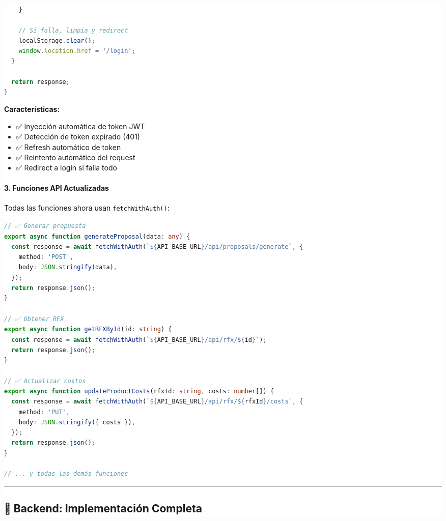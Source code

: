 ```typescript
    }
    
    // Si falla, limpia y redirect
    localStorage.clear();
    window.location.href = '/login';
  }
  
  return response;
}
```

**Características:**
- ✅ Inyección automática de token JWT
- ✅ Detección de token expirado (401)
- ✅ Refresh automático de token
- ✅ Reintento automático del request
- ✅ Redirect a login si falla todo

#### 3. **Funciones API Actualizadas**

Todas las funciones ahora usan `fetchWithAuth()`:

```typescript
// ✅ Generar propuesta
export async function generateProposal(data: any) {
  const response = await fetchWithAuth(`${API_BASE_URL}/api/proposals/generate`, {
    method: 'POST',
    body: JSON.stringify(data),
  });
  return response.json();
}

// ✅ Obtener RFX
export async function getRFXById(id: string) {
  const response = await fetchWithAuth(`${API_BASE_URL}/api/rfx/${id}`);
  return response.json();
}

// ✅ Actualizar costos
export async function updateProductCosts(rfxId: string, costs: number[]) {
  const response = await fetchWithAuth(`${API_BASE_URL}/api/rfx/${rfxId}/costs`, {
    method: 'PUT',
    body: JSON.stringify({ costs }),
  });
  return response.json();
}

// ... y todas las demás funciones
```

---

## 🔐 Backend: Implementación Completa
